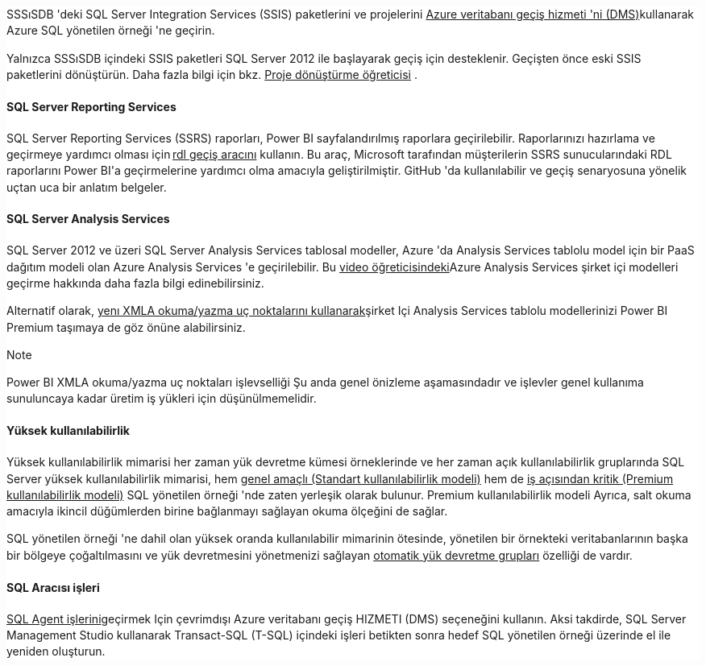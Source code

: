 SSSıSDB 'deki SQL Server Integration Services (SSIS) paketlerini ve projelerini [Azure veritabanı geçiş hizmeti 'ni (DMS)](../../../dms/how-to-migrate-ssis-packages-managed-instance.md)kullanarak Azure SQL yönetilen örneği 'ne geçirin. 

Yalnızca SSSıSDB içindeki SSIS paketleri SQL Server 2012 ile başlayarak geçiş için desteklenir. Geçişten önce eski SSIS paketlerini dönüştürün. Daha fazla bilgi için bkz. [Proje dönüştürme öğreticisi](/sql/integration-services/lesson-6-2-converting-the-project-to-the-project-deployment-model) . 


#### <a name="sql-server-reporting-services"></a>SQL Server Reporting Services

SQL Server Reporting Services (SSRS) raporları, Power BI sayfalandırılmış raporlara geçirilebilir. Raporlarınızı hazırlama ve geçirmeye yardımcı olması için [rdl geçiş aracını](https://github.com/microsoft/RdlMigration) kullanın. Bu araç, Microsoft tarafından müşterilerin SSRS sunucularındaki RDL raporlarını Power BI'a geçirmelerine yardımcı olma amacıyla geliştirilmiştir. GitHub 'da kullanılabilir ve geçiş senaryosuna yönelik uçtan uca bir anlatım belgeler. 

#### <a name="sql-server-analysis-services"></a>SQL Server Analysis Services

SQL Server 2012 ve üzeri SQL Server Analysis Services tablosal modeller, Azure 'da Analysis Services tablolu model için bir PaaS dağıtım modeli olan Azure Analysis Services 'e geçirilebilir. Bu [video öğreticisindeki](https://azure.microsoft.com/resources/videos/azure-analysis-services-moving-models/)Azure Analysis Services şirket içi modelleri geçirme hakkında daha fazla bilgi edinebilirsiniz.

Alternatif olarak, [yenı XMLA okuma/yazma uç noktalarını kullanarak](/power-bi/admin/service-premium-connect-tools)şirket Içi Analysis Services tablolu modellerinizi Power BI Premium taşımaya de göz önüne alabilirsiniz. 
> [!NOTE]
> Power BI XMLA okuma/yazma uç noktaları işlevselliği Şu anda genel önizleme aşamasındadır ve işlevler genel kullanıma sunuluncaya kadar üretim iş yükleri için düşünülmemelidir.

#### <a name="high-availability"></a>Yüksek kullanılabilirlik

Yüksek kullanılabilirlik mimarisi her zaman yük devretme kümesi örneklerinde ve her zaman açık kullanılabilirlik gruplarında SQL Server yüksek kullanılabilirlik mimarisi, hem [genel amaçlı (Standart kullanılabilirlik modeli)](../../database/high-availability-sla.md#basic-standard-and-general-purpose-service-tier-locally-redundant-availability) hem de [iş açısından kritik (Premium kullanılabilirlik modeli)](../../database/high-availability-sla.md#premium-and-business-critical-service-tier-locally-redundant-availability) SQL yönetilen örneği 'nde zaten yerleşik olarak bulunur. Premium kullanılabilirlik modeli Ayrıca, salt okuma amacıyla ikincil düğümlerden birine bağlanmayı sağlayan okuma ölçeğini de sağlar.     

SQL yönetilen örneği 'ne dahil olan yüksek oranda kullanılabilir mimarinin ötesinde, yönetilen bir örnekteki veritabanlarının başka bir bölgeye çoğaltılmasını ve yük devretmesini yönetmenizi sağlayan [otomatik yük devretme grupları](../../database/auto-failover-group-overview.md) özelliği de vardır. 

#### <a name="sql-agent-jobs"></a>SQL Aracısı işleri

[SQL Agent işlerini](../../../dms/howto-sql-server-to-azure-sql-managed-instance-powershell-offline.md)geçirmek Için çevrimdışı Azure veritabanı geçiş HIZMETI (DMS) seçeneğini kullanın. Aksi takdirde, SQL Server Management Studio kullanarak Transact-SQL (T-SQL) içindeki işleri betikten sonra hedef SQL yönetilen örneği üzerinde el ile yeniden oluşturun. 
